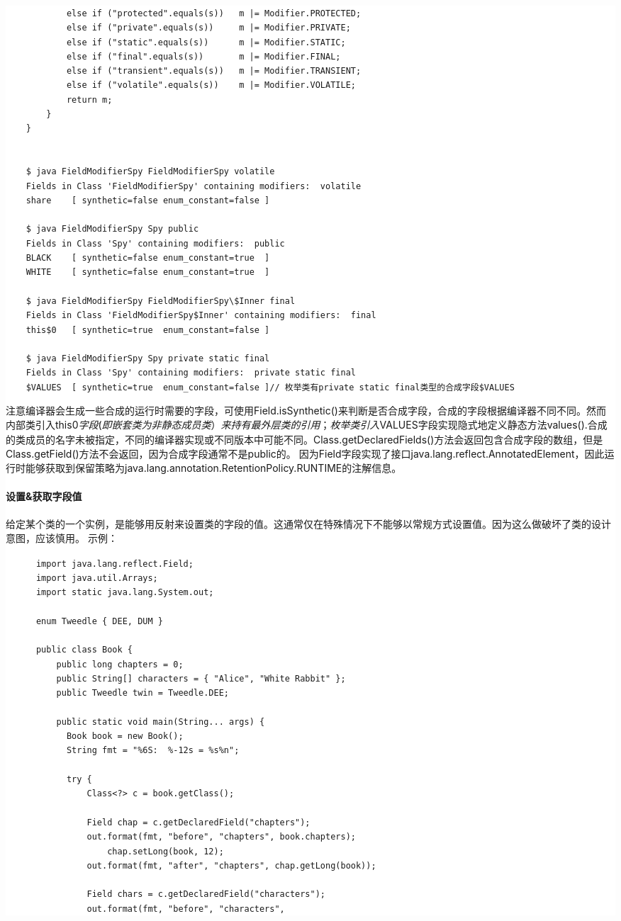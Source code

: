 ```
        	else if ("protected".equals(s))   m |= Modifier.PROTECTED;
        	else if ("private".equals(s))     m |= Modifier.PRIVATE;
        	else if ("static".equals(s))      m |= Modifier.STATIC;
        	else if ("final".equals(s))       m |= Modifier.FINAL;
        	else if ("transient".equals(s))   m |= Modifier.TRANSIENT;
        	else if ("volatile".equals(s))    m |= Modifier.VOLATILE;
        	return m;
        }
    }


    $ java FieldModifierSpy FieldModifierSpy volatile
    Fields in Class 'FieldModifierSpy' containing modifiers:  volatile
    share    [ synthetic=false enum_constant=false ]

    $ java FieldModifierSpy Spy public
    Fields in Class 'Spy' containing modifiers:  public
    BLACK    [ synthetic=false enum_constant=true  ]
    WHITE    [ synthetic=false enum_constant=true  ]

    $ java FieldModifierSpy FieldModifierSpy\$Inner final
    Fields in Class 'FieldModifierSpy$Inner' containing modifiers:  final
    this$0   [ synthetic=true  enum_constant=false ]

    $ java FieldModifierSpy Spy private static final
    Fields in Class 'Spy' containing modifiers:  private static final
    $VALUES  [ synthetic=true  enum_constant=false ]// 枚举类有private static final类型的合成字段$VALUES
```
注意编译器会生成一些合成的运行时需要的字段，可使用Field.isSynthetic()来判断是否合成字段，合成的字段根据编译器不同不同。然而内部类引入this$0字段 (即嵌套类为非静态成员类）来持有最外层类的引用；枚举类引入$VALUES字段实现隐式地定义静态方法values().合成的类成员的名字未被指定，不同的编译器实现或不同版本中可能不同。Class.getDeclaredFields()方法会返回包含合成字段的数组，但是Class.getField()方法不会返回，因为合成字段通常不是public的。
因为Field字段实现了接口java.lang.reflect.AnnotatedElement，因此运行时能够获取到保留策略为java.lang.annotation.RetentionPolicy.RUNTIME的注解信息。

#### 设置&获取字段值
给定某个类的一个实例，是能够用反射来设置类的字段的值。这通常仅在特殊情况下不能够以常规方式设置值。因为这么做破坏了类的设计意图，应该慎用。
示例：
```
      import java.lang.reflect.Field;
      import java.util.Arrays;
      import static java.lang.System.out;

      enum Tweedle { DEE, DUM }

      public class Book {
          public long chapters = 0;
          public String[] characters = { "Alice", "White Rabbit" };
          public Tweedle twin = Tweedle.DEE;

          public static void main(String... args) {
          	Book book = new Book();
          	String fmt = "%6S:  %-12s = %s%n";

          	try {
          	    Class<?> c = book.getClass();

          	    Field chap = c.getDeclaredField("chapters");
          	    out.format(fmt, "before", "chapters", book.chapters);
            	    chap.setLong(book, 12);
          	    out.format(fmt, "after", "chapters", chap.getLong(book));

          	    Field chars = c.getDeclaredField("characters");
          	    out.format(fmt, "before", "characters",
```